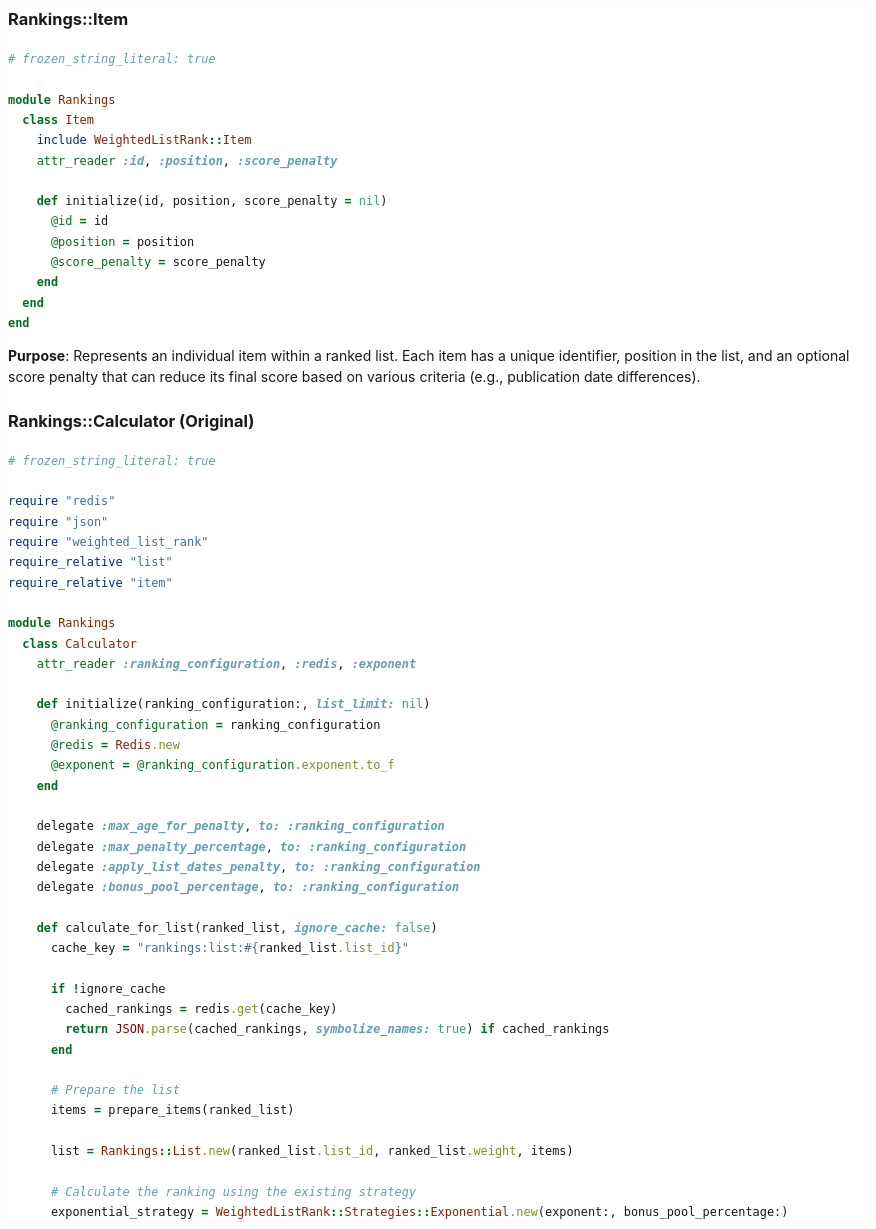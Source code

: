 ### Rankings::Item

```ruby
# frozen_string_literal: true

module Rankings
  class Item
    include WeightedListRank::Item
    attr_reader :id, :position, :score_penalty

    def initialize(id, position, score_penalty = nil)
      @id = id
      @position = position
      @score_penalty = score_penalty
    end
  end
end
```

**Purpose**: Represents an individual item within a ranked list. Each item has a unique identifier, position in the list, and an optional score penalty that can reduce its final score based on various criteria (e.g., publication date differences).

### Rankings::Calculator (Original)

```ruby
# frozen_string_literal: true

require "redis"
require "json"
require "weighted_list_rank"
require_relative "list"
require_relative "item"

module Rankings
  class Calculator
    attr_reader :ranking_configuration, :redis, :exponent

    def initialize(ranking_configuration:, list_limit: nil)
      @ranking_configuration = ranking_configuration
      @redis = Redis.new
      @exponent = @ranking_configuration.exponent.to_f
    end

    delegate :max_age_for_penalty, to: :ranking_configuration
    delegate :max_penalty_percentage, to: :ranking_configuration
    delegate :apply_list_dates_penalty, to: :ranking_configuration
    delegate :bonus_pool_percentage, to: :ranking_configuration

    def calculate_for_list(ranked_list, ignore_cache: false)
      cache_key = "rankings:list:#{ranked_list.list_id}"

      if !ignore_cache
        cached_rankings = redis.get(cache_key)
        return JSON.parse(cached_rankings, symbolize_names: true) if cached_rankings
      end

      # Prepare the list
      items = prepare_items(ranked_list)

      list = Rankings::List.new(ranked_list.list_id, ranked_list.weight, items)

      # Calculate the ranking using the existing strategy
      exponential_strategy = WeightedListRank::Strategies::Exponential.new(exponent:, bonus_pool_percentage:)
```